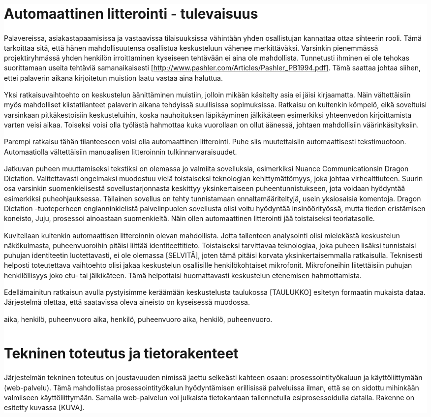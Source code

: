 # Automaattinen litterointi - tulevaisuus

Palavereissa, asiakastapaamisissa ja vastaavissa tilaisuuksissa vähintään yhden osallistujan kannattaa ottaa sihteerin rooli. Tämä tarkoittaa sitä, että hänen mahdollisuutensa osallistua keskusteluun vähenee merkittäväksi. Varsinkin pienemmässä projektiryhmässä yhden henkilön irroittaminen kyseiseen tehtävään ei aina ole mahdollista. Tunnetusti ihminen ei ole tehokas suorittamaan useita tehtäviä samanaikaisesti [http://www.pashler.com/Articles/Pashler_PB1994.pdf]. Tämä saattaa johtaa siihen, ettei palaverin aikana kirjoitetun muistion laatu vastaa aina haluttua.

Yksi ratkaisuvaihtoehto on keskustelun äänittäminen muistiin, jolloin mikään käsitelty asia ei jäisi kirjaamatta. Näin vältettäisiin myös mahdolliset kiistatilanteet palaverin aikana tehdyissä suullisissa sopimuksissa. Ratkaisu on kuitenkin kömpelö, eikä soveltuisi varsinkaan pitkäkestoisiin keskusteluihin, koska nauhoituksen läpikäyminen jälkikäteen esimerkiksi yhteenvedon kirjoittamista varten veisi aikaa. Toiseksi voisi olla työlästä hahmottaa kuka vuorollaan on ollut äänessä, johtaen mahdollisiin väärinkäsityksiin.

Parempi ratkaisu tähän tilanteeseen voisi olla automaattinen litterointi. Puhe siis muutettaisiin automaattisesti tekstimuotoon. Automaatiolla vältettäisiin manuaalisen litteroinnin tulkinnanvaraisuudet.

Jatkuvan puheen muuttamiseksi tekstiksi on olemassa jo valmiita sovelluksia, esimerkiksi Nuance Communicationsin Dragon Dictation. Valitettavasti ongelmaksi muodostuu vielä toistaiseksi teknologian kehittymättömyys, joka johtaa  virhealttiuteen. Suurin osa varsinkin suomenkielisestä sovellustarjonnasta keskittyy yksinkertaiseen puheentunnistukseen, jota voidaan hyödyntää esimerkiksi puheohjauksessa. Tällainen sovellus on tehty tunnistamaan ennaltamääriteltyjä, usein yksiosaisia komentoja. Dragon Dictation -tuoteperheen englanninkielistä palvelinpuolen sovellusta olisi voitu hyödyntää insinöörityössä, mutta tiedon eristämisen koneisto, Juju, prosessoi ainoastaan suomenkieltä. Näin ollen automaattinen litterointi jää toistaiseksi teoriatasolle.

Kuvitellaan kuitenkin automaattisen litteroinnin olevan mahdollista. Jotta tallenteen analysointi olisi mielekästä keskustelun näkökulmasta, puheenvuoroihin pitäisi liittää identiteettitieto. Toistaiseksi tarvittavaa teknologiaa, joka puheen lisäksi tunnistaisi puhujan identiteetin luotettavasti, ei ole olemassa [SELVITÄ], joten tämä pitäisi korvata yksinkertaisemmalla ratkaisulla. Teknisesti helposti toteutettava vaihtoehto olisi jakaa keskustelun osallisille henkilökohtaiset mikrofonit. Mikrofoneihin liitettäisiin puhujan henkilöllisyys joko etu- tai jälkikäteen. Tämä helpottaisi huomattavasti keskustelun etenemisen hahmottamista.

Edellämainitun ratkaisun avulla pystyisimme keräämään keskustelusta taulukossa [TAULUKKO] esitetyn formaatin mukaista dataa. Järjestelmä olettaa, että saatavissa oleva aineisto on kyseisessä muodossa.

aika, henkilö, puheenvuoro
aika, henkilö, puheenvuoro
aika, henkilö, puheenvuoro.

# Tekninen toteutus ja tietorakenteet

Järjestelmän tekninen toteutus on joustavuuden nimissä jaettu selkeästi kahteen osaan: prosessointityökaluun ja käyttöliittymään (web-palvelu). Tämä mahdollistaa prosessointityökalun hyödyntämisen erillisissä palveluissa ilman, että se on sidottu mihinkään valmiiseen käyttöliittymään. Samalla web-palvelun voi julkaista tietokantaan tallennetulla esiprosessoidulla datalla. Rakenne on esitetty kuvassa [KUVA].
